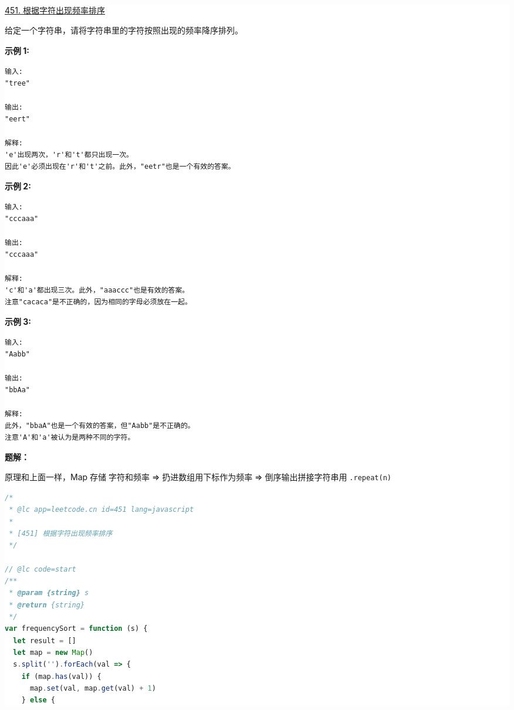 [451. 根据字符出现频率排序](https://leetcode-cn.com/problems/sort-characters-by-frequency/)

给定一个字符串，请将字符串里的字符按照出现的频率降序排列。

**示例 1:**

```
输入:
"tree"

输出:
"eert"

解释:
'e'出现两次，'r'和't'都只出现一次。
因此'e'必须出现在'r'和't'之前。此外，"eetr"也是一个有效的答案。
```

**示例 2:**

```
输入:
"cccaaa"

输出:
"cccaaa"

解释:
'c'和'a'都出现三次。此外，"aaaccc"也是有效的答案。
注意"cacaca"是不正确的，因为相同的字母必须放在一起。
```

**示例 3:**

```
输入:
"Aabb"

输出:
"bbAa"

解释:
此外，"bbaA"也是一个有效的答案，但"Aabb"是不正确的。
注意'A'和'a'被认为是两种不同的字符。
```

**题解：**

原理和上面一样，Map 存储 字符和频率 => 扔进数组用下标作为频率 => 倒序输出拼接字符串用 `.repeat(n)`

```js
/*
 * @lc app=leetcode.cn id=451 lang=javascript
 *
 * [451] 根据字符出现频率排序
 */

// @lc code=start
/**
 * @param {string} s
 * @return {string}
 */
var frequencySort = function (s) {
  let result = []
  let map = new Map()
  s.split('').forEach(val => {
    if (map.has(val)) {
      map.set(val, map.get(val) + 1)
    } else {
```